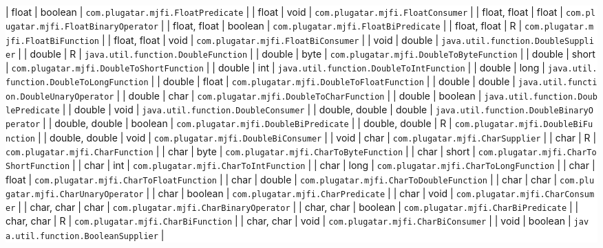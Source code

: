 | float            | boolean | `com.plugatar.mjfi.FloatPredicate`            |
| float            | void    | `com.plugatar.mjfi.FloatConsumer`             |
| float, float     | float   | `com.plugatar.mjfi.FloatBinaryOperator`       |
| float, float     | boolean | `com.plugatar.mjfi.FloatBiPredicate`          |
| float, float     | R       | `com.plugatar.mjfi.FloatBiFunction`           |
| float, float     | void    | `com.plugatar.mjfi.FloatBiConsumer`           |
| void             | double  | `java.util.function.DoubleSupplier`           |
| double           | R       | `java.util.function.DoubleFunction`           |
| double           | byte    | `com.plugatar.mjfi.DoubleToByteFunction`      |
| double           | short   | `com.plugatar.mjfi.DoubleToShortFunction`     |
| double           | int     | `java.util.function.DoubleToIntFunction`      |
| double           | long    | `java.util.function.DoubleToLongFunction`     |
| double           | float   | `com.plugatar.mjfi.DoubleToFloatFunction`     |
| double           | double  | `java.util.function.DoubleUnaryOperator`      |
| double           | char    | `com.plugatar.mjfi.DoubleToCharFunction`      |
| double           | boolean | `java.util.function.DoublePredicate`          |
| double           | void    | `java.util.function.DoubleConsumer`           |
| double, double   | double  | `java.util.function.DoubleBinaryOperator`     |
| double, double   | boolean | `com.plugatar.mjfi.DoubleBiPredicate`         |
| double, double   | R       | `com.plugatar.mjfi.DoubleBiFunction`          |
| double, double   | void    | `com.plugatar.mjfi.DoubleBiConsumer`          |
| void             | char    | `com.plugatar.mjfi.CharSupplier`              |
| char             | R       | `com.plugatar.mjfi.CharFunction`              |
| char             | byte    | `com.plugatar.mjfi.CharToByteFunction`        |
| char             | short   | `com.plugatar.mjfi.CharToShortFunction`       |
| char             | int     | `com.plugatar.mjfi.CharToIntFunction`         |
| char             | long    | `com.plugatar.mjfi.CharToLongFunction`        |
| char             | float   | `com.plugatar.mjfi.CharToFloatFunction`       |
| char             | double  | `com.plugatar.mjfi.CharToDoubleFunction`      |
| char             | char    | `com.plugatar.mjfi.CharUnaryOperator`         |
| char             | boolean | `com.plugatar.mjfi.CharPredicate`             |
| char             | void    | `com.plugatar.mjfi.CharConsumer`              |
| char, char       | char    | `com.plugatar.mjfi.CharBinaryOperator`        |
| char, char       | boolean | `com.plugatar.mjfi.CharBiPredicate`           |
| char, char       | R       | `com.plugatar.mjfi.CharBiFunction`            |
| char, char       | void    | `com.plugatar.mjfi.CharBiConsumer`            |
| void             | boolean | `java.util.function.BooleanSupplier`          |